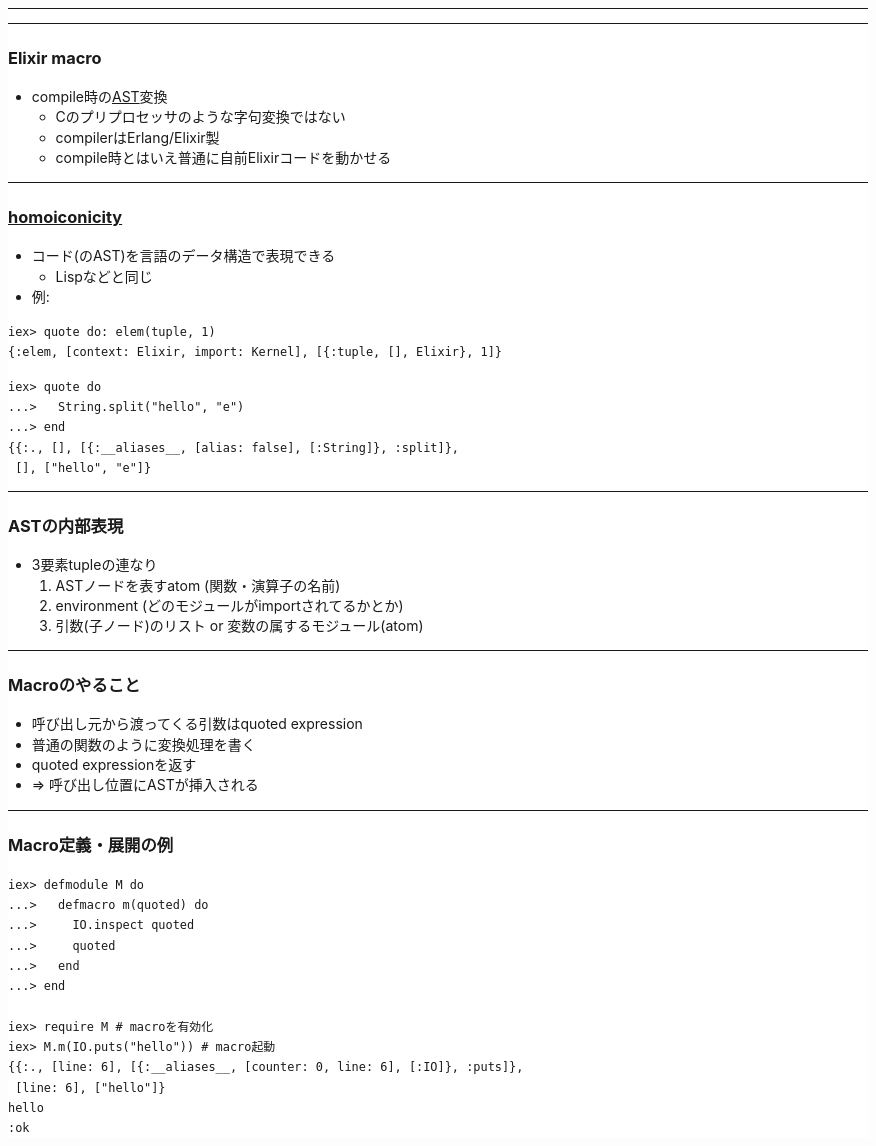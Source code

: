 ***
***

### Elixir macro
- compile時の[AST](https://en.wikipedia.org/wiki/Abstract_syntax_tree)変換
    - Cのプリプロセッサのような字句変換ではない
    - compilerはErlang/Elixir製
    - compile時とはいえ普通に自前Elixirコードを動かせる

---

### [homoiconicity](http://elixir-lang.org/)
- コード(のAST)を言語のデータ構造で表現できる
    - Lispなどと同じ
- 例:

```
iex> quote do: elem(tuple, 1)
{:elem, [context: Elixir, import: Kernel], [{:tuple, [], Elixir}, 1]}
```

```
iex> quote do
...>   String.split("hello", "e")
...> end
{{:., [], [{:__aliases__, [alias: false], [:String]}, :split]},
 [], ["hello", "e"]}
```

---

### ASTの内部表現
- 3要素tupleの連なり
    1. ASTノードを表すatom (関数・演算子の名前)
    2. environment (どのモジュールがimportされてるかとか)
    3. 引数(子ノード)のリスト or 変数の属するモジュール(atom)

---

### Macroのやること
- 呼び出し元から渡ってくる引数はquoted expression
- 普通の関数のように変換処理を書く
- quoted expressionを返す
- => 呼び出し位置にASTが挿入される

---

### Macro定義・展開の例

```
iex> defmodule M do
...>   defmacro m(quoted) do
...>     IO.inspect quoted
...>     quoted
...>   end
...> end

iex> require M # macroを有効化
iex> M.m(IO.puts("hello")) # macro起動
{{:., [line: 6], [{:__aliases__, [counter: 0, line: 6], [:IO]}, :puts]},
 [line: 6], ["hello"]}
hello
:ok
```
